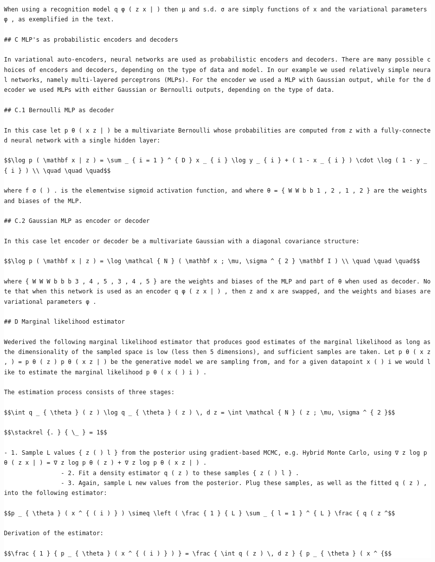 ```
When using a recognition model q φ ( z x | ) then µ and s.d. σ are simply functions of x and the variational parameters φ , as exemplified in the text.

## C MLP's as probabilistic encoders and decoders

In variational auto-encoders, neural networks are used as probabilistic encoders and decoders. There are many possible choices of encoders and decoders, depending on the type of data and model. In our example we used relatively simple neural networks, namely multi-layered perceptrons (MLPs). For the encoder we used a MLP with Gaussian output, while for the decoder we used MLPs with either Gaussian or Bernoulli outputs, depending on the type of data.

## C.1 Bernoulli MLP as decoder

In this case let p θ ( x z | ) be a multivariate Bernoulli whose probabilities are computed from z with a fully-connected neural network with a single hidden layer:

$$\log p ( \mathbf x | z ) = \sum _ { i = 1 } ^ { D } x _ { i } \log y _ { i } + ( 1 - x _ { i } ) \cdot \log ( 1 - y _ { i } ) \\ \quad \quad \quad$$

where f σ ( ) . is the elementwise sigmoid activation function, and where θ = { W W b b 1 , 2 , 1 , 2 } are the weights and biases of the MLP.

## C.2 Gaussian MLP as encoder or decoder

In this case let encoder or decoder be a multivariate Gaussian with a diagonal covariance structure:

$$\log p ( \mathbf x | z ) = \log \mathcal { N } ( \mathbf x ; \mu, \sigma ^ { 2 } \mathbf I ) \\ \quad \quad \quad$$

where { W W W b b b 3 , 4 , 5 , 3 , 4 , 5 } are the weights and biases of the MLP and part of θ when used as decoder. Note that when this network is used as an encoder q φ ( z x | ) , then z and x are swapped, and the weights and biases are variational parameters φ .

## D Marginal likelihood estimator

Wederived the following marginal likelihood estimator that produces good estimates of the marginal likelihood as long as the dimensionality of the sampled space is low (less then 5 dimensions), and sufficient samples are taken. Let p θ ( x z , ) = p θ ( z ) p θ ( x z | ) be the generative model we are sampling from, and for a given datapoint x ( ) i we would like to estimate the marginal likelihood p θ ( x ( ) i ) .

The estimation process consists of three stages:

$$\int q _ { \theta } ( z ) \log q _ { \theta } ( z ) \, d z = \int \mathcal { N } ( z ; \mu, \sigma ^ { 2 }$$

$$\stackrel {. } { \_ } = 1$$

- 1. Sample L values { z ( ) l } from the posterior using gradient-based MCMC, e.g. Hybrid Monte Carlo, using ∇ z log p θ ( z x | ) = ∇ z log p θ ( z ) + ∇ z log p θ ( x z | ) .
                - 2. Fit a density estimator q ( z ) to these samples { z ( ) l } .
                - 3. Again, sample L new values from the posterior. Plug these samples, as well as the fitted q ( z ) , into the following estimator:

$$p _ { \theta } ( x ^ { ( i ) } ) \simeq \left ( \frac { 1 } { L } \sum _ { l = 1 } ^ { L } \frac { q ( z ^$$

Derivation of the estimator:

$$\frac { 1 } { p _ { \theta } ( x ^ { ( i ) } ) } = \frac { \int q ( z ) \, d z } { p _ { \theta } ( x ^ {$$

```